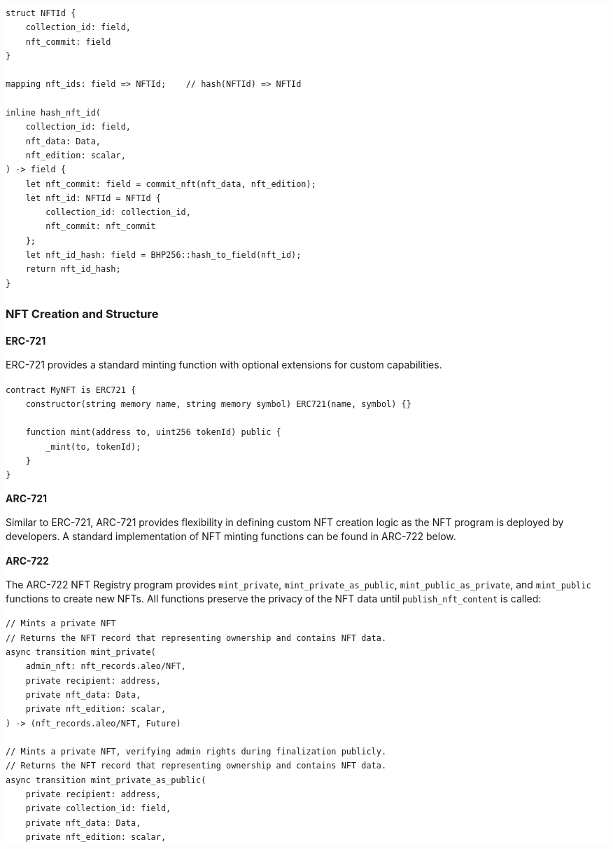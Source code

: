 ```leo
struct NFTId {
    collection_id: field,
    nft_commit: field
}

mapping nft_ids: field => NFTId;    // hash(NFTId) => NFTId

inline hash_nft_id(
    collection_id: field,
    nft_data: Data,
    nft_edition: scalar,
) -> field {
    let nft_commit: field = commit_nft(nft_data, nft_edition);
    let nft_id: NFTId = NFTId {
        collection_id: collection_id,
        nft_commit: nft_commit
    };
    let nft_id_hash: field = BHP256::hash_to_field(nft_id);
    return nft_id_hash;
}
```

### NFT Creation and Structure

**ERC-721**

ERC-721 provides a standard minting function with optional extensions for custom capabilities.

```solidity
contract MyNFT is ERC721 {
    constructor(string memory name, string memory symbol) ERC721(name, symbol) {}
    
    function mint(address to, uint256 tokenId) public {
        _mint(to, tokenId);
    }
}
```

**ARC-721**  

Similar to ERC-721, ARC-721 provides flexibility in defining custom NFT creation logic as the NFT program is deployed by developers. A standard implementation of NFT minting functions can be found in ARC-722 below.

**ARC-722**

The ARC-722 NFT Registry program provides `mint_private`, `mint_private_as_public`, `mint_public_as_private`, and `mint_public` functions to create new NFTs. All functions preserve the privacy of the NFT data until `publish_nft_content` is called:

```leo
// Mints a private NFT
// Returns the NFT record that representing ownership and contains NFT data.
async transition mint_private(
    admin_nft: nft_records.aleo/NFT,
    private recipient: address,
    private nft_data: Data,
    private nft_edition: scalar,
) -> (nft_records.aleo/NFT, Future) 

// Mints a private NFT, verifying admin rights during finalization publicly.
// Returns the NFT record that representing ownership and contains NFT data.
async transition mint_private_as_public(
    private recipient: address,
    private collection_id: field,
    private nft_data: Data,
    private nft_edition: scalar,
```